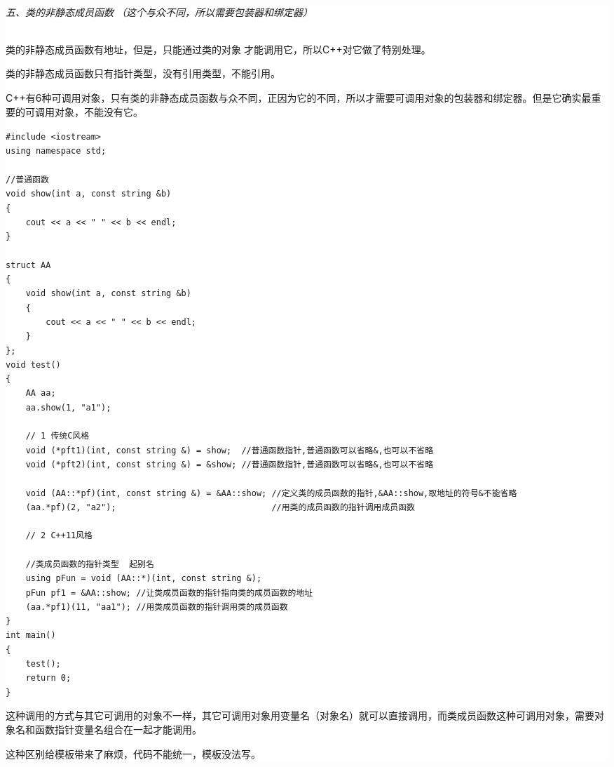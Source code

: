 ###### 五、类的非静态成员函数  （这个与众不同，所以需要包装器和绑定器）

类的非静态成员函数有地址，但是，只能通过类的对象 才能调用它，所以C++对它做了特别处理。

类的非静态成员函数只有指针类型，没有引用类型，不能引用。

C++有6种可调用对象，只有类的非静态成员函数与众不同，正因为它的不同，所以才需要可调用对象的包装器和绑定器。但是它确实最重要的可调用对象，不能没有它。

```
#include <iostream>
using namespace std;

//普通函数
void show(int a, const string &b)
{
    cout << a << " " << b << endl;
}

struct AA
{
    void show(int a, const string &b)
    {
        cout << a << " " << b << endl;
    }
};
void test()
{
    AA aa;
    aa.show(1, "a1");

    // 1 传统C风格
    void (*pft1)(int, const string &) = show;  //普通函数指针,普通函数可以省略&,也可以不省略
    void (*pft2)(int, const string &) = &show; //普通函数指针,普通函数可以省略&,也可以不省略

    void (AA::*pf)(int, const string &) = &AA::show; //定义类的成员函数的指针,&AA::show,取地址的符号&不能省略
    (aa.*pf)(2, "a2");                               //用类的成员函数的指针调用成员函数

    // 2 C++11风格

    //类成员函数的指针类型  起别名
    using pFun = void (AA::*)(int, const string &);
    pFun pf1 = &AA::show; //让类成员函数的指针指向类的成员函数的地址
    (aa.*pf1)(11, "aa1"); //用类成员函数的指针调用类的成员函数
}
int main()
{
    test();
    return 0;
}
```

这种调用的方式与其它可调用的对象不一样，其它可调用对象用变量名（对象名）就可以直接调用，而类成员函数这种可调用对象，需要对象名和函数指针变量名组合在一起才能调用。

这种区别给模板带来了麻烦，代码不能统一，模板没法写。
